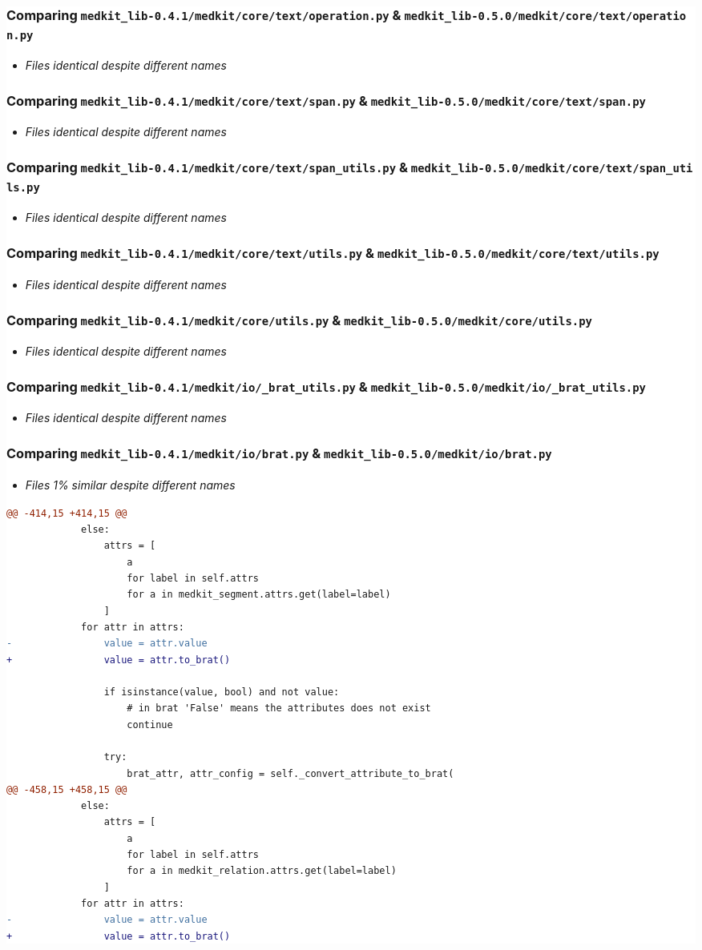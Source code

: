 ```diff
```

### Comparing `medkit_lib-0.4.1/medkit/core/text/operation.py` & `medkit_lib-0.5.0/medkit/core/text/operation.py`

 * *Files identical despite different names*

### Comparing `medkit_lib-0.4.1/medkit/core/text/span.py` & `medkit_lib-0.5.0/medkit/core/text/span.py`

 * *Files identical despite different names*

### Comparing `medkit_lib-0.4.1/medkit/core/text/span_utils.py` & `medkit_lib-0.5.0/medkit/core/text/span_utils.py`

 * *Files identical despite different names*

### Comparing `medkit_lib-0.4.1/medkit/core/text/utils.py` & `medkit_lib-0.5.0/medkit/core/text/utils.py`

 * *Files identical despite different names*

### Comparing `medkit_lib-0.4.1/medkit/core/utils.py` & `medkit_lib-0.5.0/medkit/core/utils.py`

 * *Files identical despite different names*

### Comparing `medkit_lib-0.4.1/medkit/io/_brat_utils.py` & `medkit_lib-0.5.0/medkit/io/_brat_utils.py`

 * *Files identical despite different names*

### Comparing `medkit_lib-0.4.1/medkit/io/brat.py` & `medkit_lib-0.5.0/medkit/io/brat.py`

 * *Files 1% similar despite different names*

```diff
@@ -414,15 +414,15 @@
             else:
                 attrs = [
                     a
                     for label in self.attrs
                     for a in medkit_segment.attrs.get(label=label)
                 ]
             for attr in attrs:
-                value = attr.value
+                value = attr.to_brat()
 
                 if isinstance(value, bool) and not value:
                     # in brat 'False' means the attributes does not exist
                     continue
 
                 try:
                     brat_attr, attr_config = self._convert_attribute_to_brat(
@@ -458,15 +458,15 @@
             else:
                 attrs = [
                     a
                     for label in self.attrs
                     for a in medkit_relation.attrs.get(label=label)
                 ]
             for attr in attrs:
-                value = attr.value
+                value = attr.to_brat()
```